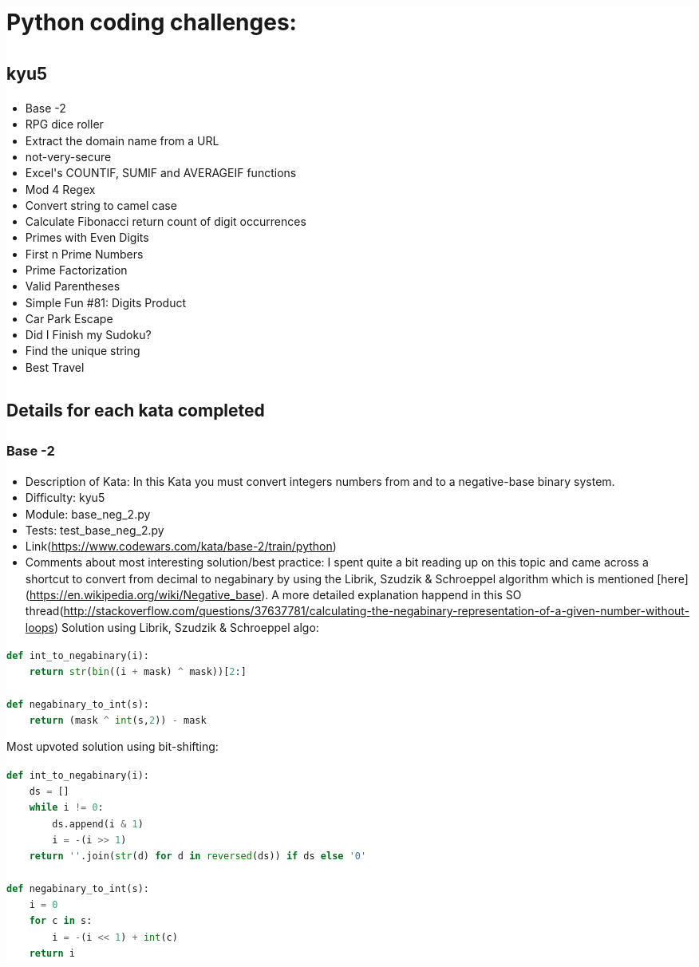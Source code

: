 # Python coding challenges:

## kyu5

* Base -2
* RPG dice roller
* Extract the domain name from a URL
* not-very-secure
* Excel's COUNTIF, SUMIF and AVERAGEIF functions
* Mod 4 Regex
* Convert string to camel case
* Calculate Fibonacci return count of digit occurrences
* Primes with Even Digits
* First n Prime Numbers
* Prime Factorization
* Valid Parentheses
* Simple Fun #81: Digits Product
* Car Park Escape
* Did I Finish my Sudoku?
* Find the unique string
* Best Travel

## Details for each kata completed

### Base -2
* Description of Kata: In this Kata you must convert integers numbers from and to
a negative-base binary system.
* Difficulty: kyu5
* Module: base_neg_2.py
* Tests: test_base_neg_2.py
* Link(https://www.codewars.com/kata/base-2/train/python)
* Comments about most interesting solution/best practice:
I spent quite a bit reading up on this topic and came across a shortcut to convert
from decimal to negabinary by using the Librik, Szudzik & Schroeppel algorithm
which is mentioned [here] (https://en.wikipedia.org/wiki/Negative_base). A more
detailed explanation happend in this SO thread(http://stackoverflow.com/questions/37637781/calculating-the-negabinary-representation-of-a-given-number-without-loops)
Solution using Librik, Szudzik & Schroeppel algo:
```python
def int_to_negabinary(i):
    return str(bin((i + mask) ^ mask))[2:]

def negabinary_to_int(s):
    return (mask ^ int(s,2)) - mask
```
Most upvoted solution using bit-shifting:
```python
def int_to_negabinary(i):
    ds = []
    while i != 0:
        ds.append(i & 1)
        i = -(i >> 1)
    return ''.join(str(d) for d in reversed(ds)) if ds else '0'

def negabinary_to_int(s):
    i = 0
    for c in s:
        i = -(i << 1) + int(c)
    return i
```
